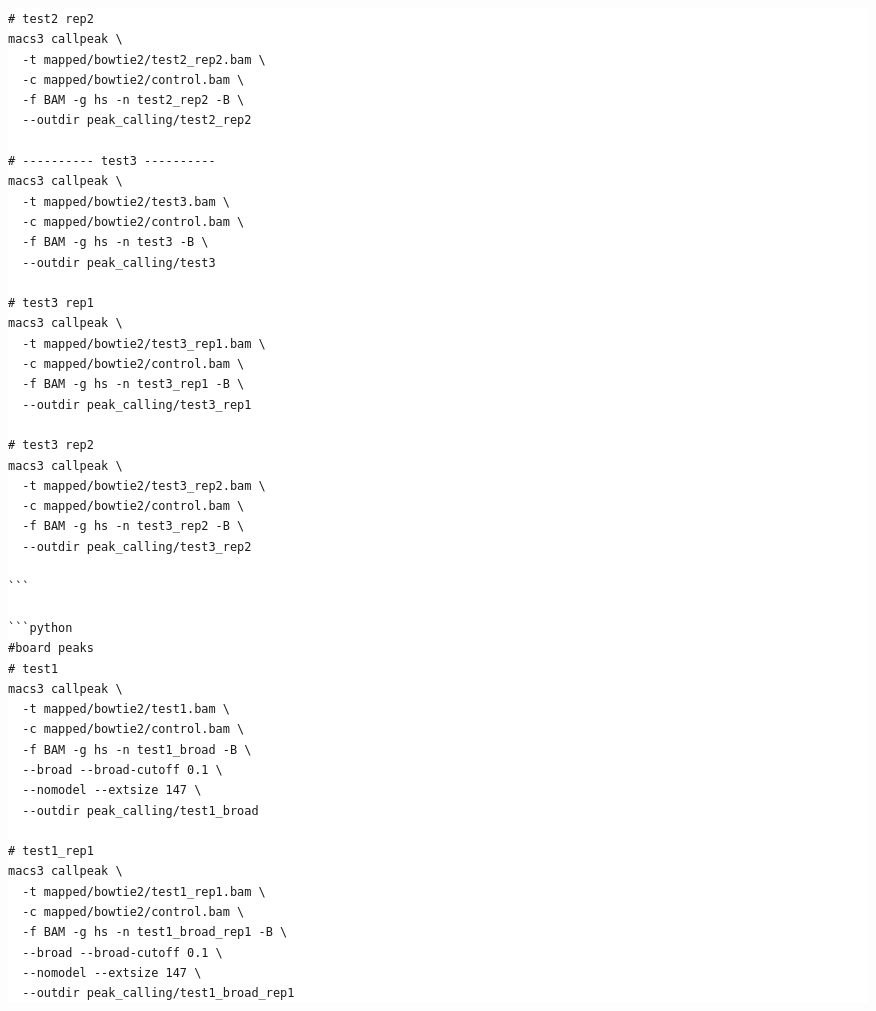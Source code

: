     # test2 rep2
    macs3 callpeak \
      -t mapped/bowtie2/test2_rep2.bam \
      -c mapped/bowtie2/control.bam \
      -f BAM -g hs -n test2_rep2 -B \
      --outdir peak_calling/test2_rep2
    
    # ---------- test3 ----------
    macs3 callpeak \
      -t mapped/bowtie2/test3.bam \
      -c mapped/bowtie2/control.bam \
      -f BAM -g hs -n test3 -B \
      --outdir peak_calling/test3
    
    # test3 rep1
    macs3 callpeak \
      -t mapped/bowtie2/test3_rep1.bam \
      -c mapped/bowtie2/control.bam \
      -f BAM -g hs -n test3_rep1 -B \
      --outdir peak_calling/test3_rep1
    
    # test3 rep2
    macs3 callpeak \
      -t mapped/bowtie2/test3_rep2.bam \
      -c mapped/bowtie2/control.bam \
      -f BAM -g hs -n test3_rep2 -B \
      --outdir peak_calling/test3_rep2
    
    ```
    
    ```python
    #board peaks
    # test1 
    macs3 callpeak \
      -t mapped/bowtie2/test1.bam \
      -c mapped/bowtie2/control.bam \
      -f BAM -g hs -n test1_broad -B \
      --broad --broad-cutoff 0.1 \
      --nomodel --extsize 147 \
      --outdir peak_calling/test1_broad
    
    # test1_rep1
    macs3 callpeak \
      -t mapped/bowtie2/test1_rep1.bam \
      -c mapped/bowtie2/control.bam \
      -f BAM -g hs -n test1_broad_rep1 -B \
      --broad --broad-cutoff 0.1 \
      --nomodel --extsize 147 \
      --outdir peak_calling/test1_broad_rep1
    